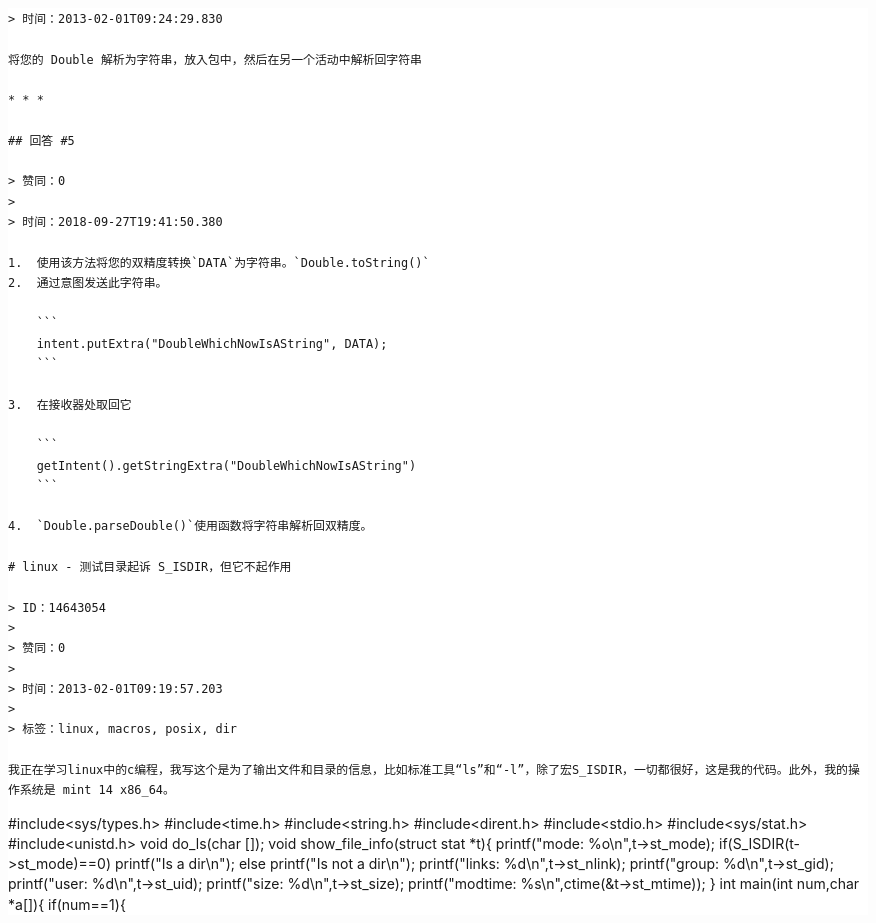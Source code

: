```
> 时间：2013-02-01T09:24:29.830

将您的 Double 解析为字符串，放入包中，然后在另一个活动中解析回字符串

* * *

## 回答 #5

> 赞同：0
> 
> 时间：2018-09-27T19:41:50.380

1.  使用该方法将您的双精度转换`DATA`为字符串。`Double.toString()`
2.  通过意图发送此字符串。

    ```
    intent.putExtra("DoubleWhichNowIsAString", DATA); 
    ```

3.  在接收器处取回它

    ```
    getIntent().getStringExtra("DoubleWhichNowIsAString") 
    ```

4.  `Double.parseDouble()`使用函数将字符串解析回双精度。

# linux - 测试目录起诉 S_ISDIR，但它不起作用

> ID：14643054
> 
> 赞同：0
> 
> 时间：2013-02-01T09:19:57.203
> 
> 标签：linux, macros, posix, dir

我正在学习linux中的c编程，我写这个是为了输出文件和目录的信息，比如标准工具“ls”和“-l”，除了宏S_ISDIR，一切都很好，这是我的代码。此外，我的操作系统是 mint 14 x86_64。

```
#include<sys/types.h>
#include<time.h>
#include<string.h>
#include<dirent.h>
#include<stdio.h>
#include<sys/stat.h>
#include<unistd.h>
void do_ls(char []);
void show_file_info(struct stat *t){
    printf("mode:    %o\n",t->st_mode);
    if(S_ISDIR(t->st_mode)==0)
        printf("Is a dir\n");
    else
        printf("Is not a dir\n");
    printf("links:   %d\n",t->st_nlink);
    printf("group:   %d\n",t->st_gid);
    printf("user:    %d\n",t->st_uid);
    printf("size:    %d\n",t->st_size);
    printf("modtime: %s\n",ctime(&t->st_mtime));
}
int main(int num,char *a[]){
    if(num==1){